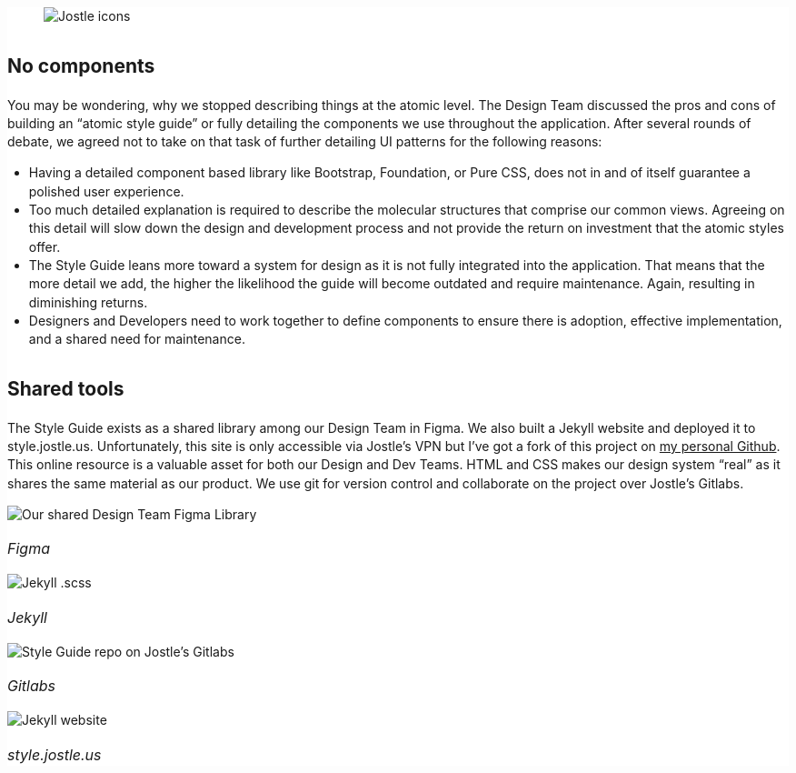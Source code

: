 <figure class="u-textAlign-center">
    <img style="max-width: 700px;" src="/uploads/jostle-style-guide/jostle-icons.jpg" alt="Jostle icons">
</figure>

<div class="mw-700  u-mar-auto  u-mar-b05">
    <h2><a id="no-components"></a>No components</h2>
    <p>You may be wondering, why we stopped describing things at the atomic level. The Design Team discussed the pros and cons of building an “atomic style guide” or fully detailing the components we use throughout the application. After several rounds of debate, we agreed not to take on that task of further detailing UI patterns for the following reasons:</p>
    <ul>
    <li>Having a detailed component based library like Bootstrap, Foundation, or Pure CSS, does not in and of itself guarantee a polished user experience.</li>
    <li>Too much detailed explanation is required to describe the molecular structures that comprise our common views. Agreeing on this detail will slow down the design and development process and not provide the return on investment that the atomic styles offer.</li>
    <li>The Style Guide leans more toward a system for design as it is not fully integrated into the application. That means that the more detail we add, the higher the likelihood the guide will become outdated and require maintenance. Again, resulting in diminishing returns.</li>
    <li>Designers and Developers need to work together to define components to ensure there is adoption, effective implementation, and a shared need for maintenance.</li>
    </ul>
    <h2><a id="shared-tools"></a>Shared tools</h2>
    <p>The Style Guide exists as a shared library among our Design Team in Figma. We also built a Jekyll website and deployed it to style.jostle.us. Unfortunately, this site is only accessible via Jostle’s VPN but I’ve got a fork of this project on <a href="https://github.com/justinalm/jostle-styleguide">my personal Github</a>. This online resource is a valuable asset for both our Design and Dev Teams. HTML and CSS makes our design system “real” as it shares the same material as our product. We use git for version control and collaborate on the project over Jostle’s Gitlabs.</p>
</div>

<div class="u-mar-auto">
    <div class="Grid  Grid--withGutters  u-textAlign-center">
        <div class="Grid-cell  u-size1of4">
            <img class="u-rounded-corners  u-shadow" src="/uploads/jostle-style-guide/figma.jpg" alt="Our shared Design Team Figma Library">
            <p class="u-textAlign-center  c-grey03  u-mar-b00" style="font-size: 16px;"><em>Figma</em></p>
        </div>
        <div class="Grid-cell  u-size1of4">
            <img class="u-rounded-corners  u-shadow" src="/uploads/jostle-style-guide/jekyll-build.jpg" alt="Jekyll .scss">
            <p class="u-textAlign-center  c-grey03  u-mar-b00" style="font-size: 16px;"><em>Jekyll</em></p>
        </div>
        <div class="Grid-cell  u-size1of4">
            <img class="u-rounded-corners  u-shadow" src="/uploads/jostle-style-guide/git-labs.jpg" alt="Style Guide repo on Jostle’s Gitlabs">
            <p class="u-textAlign-center  c-grey03  u-mar-b00" style="font-size: 16px;"><em>Gitlabs</em></p>
        </div>
        <div class="Grid-cell  u-size1of4">
            <img class="u-rounded-corners  u-shadow" src="/uploads/jostle-style-guide/jekyll-site.jpg" alt="Jekyll website">
            <p class="u-textAlign-center  c-grey03  u-mar-b00" style="font-size: 16px;"><em>style.jostle.us</em></p>
        </div>
    </div>
</div>
